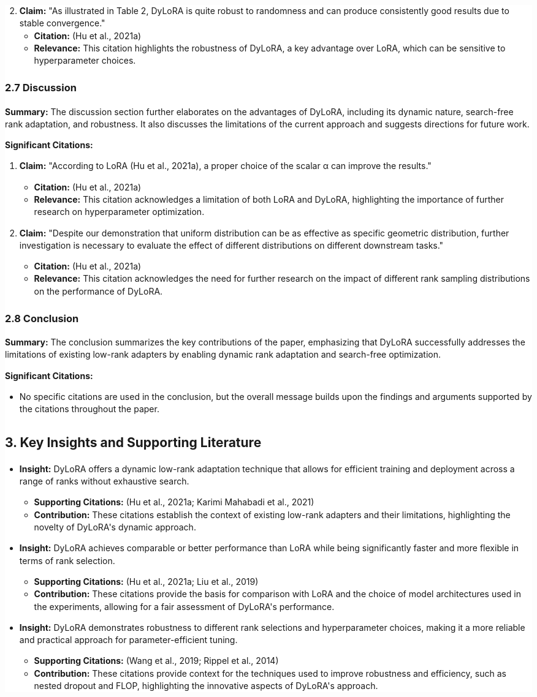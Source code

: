 2. **Claim:** "As illustrated in Table 2, DyLoRA is quite robust to randomness and can produce consistently good results due to stable convergence."
   - **Citation:** (Hu et al., 2021a)
   - **Relevance:** This citation highlights the robustness of DyLoRA, a key advantage over LoRA, which can be sensitive to hyperparameter choices.


### 2.7 Discussion

**Summary:** The discussion section further elaborates on the advantages of DyLoRA, including its dynamic nature, search-free rank adaptation, and robustness. It also discusses the limitations of the current approach and suggests directions for future work.

**Significant Citations:**

1. **Claim:** "According to LoRA (Hu et al., 2021a), a proper choice of the scalar α can improve the results."
   - **Citation:** (Hu et al., 2021a)
   - **Relevance:** This citation acknowledges a limitation of both LoRA and DyLoRA, highlighting the importance of further research on hyperparameter optimization.

2. **Claim:** "Despite our demonstration that uniform distribution can be as effective as specific geometric distribution, further investigation is necessary to evaluate the effect of different distributions on different downstream tasks."
   - **Citation:** (Hu et al., 2021a)
   - **Relevance:** This citation acknowledges the need for further research on the impact of different rank sampling distributions on the performance of DyLoRA.


### 2.8 Conclusion

**Summary:** The conclusion summarizes the key contributions of the paper, emphasizing that DyLoRA successfully addresses the limitations of existing low-rank adapters by enabling dynamic rank adaptation and search-free optimization.

**Significant Citations:**

- No specific citations are used in the conclusion, but the overall message builds upon the findings and arguments supported by the citations throughout the paper.


## 3. Key Insights and Supporting Literature

- **Insight:** DyLoRA offers a dynamic low-rank adaptation technique that allows for efficient training and deployment across a range of ranks without exhaustive search.
   - **Supporting Citations:** (Hu et al., 2021a; Karimi Mahabadi et al., 2021)
   - **Contribution:** These citations establish the context of existing low-rank adapters and their limitations, highlighting the novelty of DyLoRA's dynamic approach.

- **Insight:** DyLoRA achieves comparable or better performance than LoRA while being significantly faster and more flexible in terms of rank selection.
   - **Supporting Citations:** (Hu et al., 2021a; Liu et al., 2019)
   - **Contribution:** These citations provide the basis for comparison with LoRA and the choice of model architectures used in the experiments, allowing for a fair assessment of DyLoRA's performance.

- **Insight:** DyLoRA demonstrates robustness to different rank selections and hyperparameter choices, making it a more reliable and practical approach for parameter-efficient tuning.
   - **Supporting Citations:** (Wang et al., 2019; Rippel et al., 2014)
   - **Contribution:** These citations provide context for the techniques used to improve robustness and efficiency, such as nested dropout and FLOP, highlighting the innovative aspects of DyLoRA's approach.
